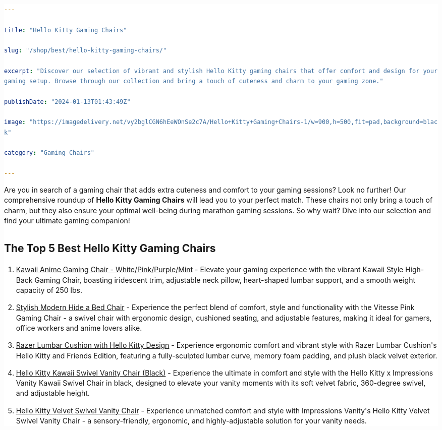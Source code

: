 ```yaml
---

title: "Hello Kitty Gaming Chairs"

slug: "/shop/best/hello-kitty-gaming-chairs/"

excerpt: "Discover our selection of vibrant and stylish Hello Kitty gaming chairs that offer comfort and design for your gaming setup. Browse through our collection and bring a touch of cuteness and charm to your gaming zone."

publishDate: "2024-01-13T01:43:49Z"

image: "https://imagedelivery.net/vy2bglCGN6hEeWOnSe2c7A/Hello+Kitty+Gaming+Chairs-1/w=900,h=500,fit=pad,background=black"

category: "Gaming Chairs"

---
```


Are you in search of a gaming chair that adds extra cuteness and comfort to your gaming sessions? Look no further! Our comprehensive roundup of **Hello Kitty Gaming Chairs** will lead you to your perfect match. These chairs not only bring a touch of charm, but they also ensure your optimal well-being during marathon gaming sessions. So why wait? Dive into our selection and find your ultimate gaming companion! 


## The Top 5 Best Hello Kitty Gaming Chairs

1. [Kawaii Anime Gaming Chair - White/Pink/Purple/Mint](https://serp.ly/@serpgames/amazon/hello-kitty-gaming-chairs?utm\_source=serpgames&utm\_medium=organic&utm\_campaign=website) - Elevate your gaming experience with the vibrant Kawaii Style High-Back Gaming Chair, boasting iridescent trim, adjustable neck pillow, heart-shaped lumbar support, and a smooth weight capacity of 250 lbs.

2. [Stylish Modern Hide a Bed Chair](https://serp.ly/@serpgames/amazon/hello-kitty-gaming-chairs?utm\_source=serpgames&utm\_medium=organic&utm\_campaign=website) - Experience the perfect blend of comfort, style and functionality with the Vitesse Pink Gaming Chair - a swivel chair with ergonomic design, cushioned seating, and adjustable features, making it ideal for gamers, office workers and anime lovers alike.

3. [Razer Lumbar Cushion with Hello Kitty Design](https://serp.ly/@serpgames/amazon/hello-kitty-gaming-chairs?utm\_source=serpgames&utm\_medium=organic&utm\_campaign=website) - Experience ergonomic comfort and vibrant style with Razer Lumbar Cushion's Hello Kitty and Friends Edition, featuring a fully-sculpted lumbar curve, memory foam padding, and plush black velvet exterior.

4. [Hello Kitty Kawaii Swivel Vanity Chair (Black)](https://serp.ly/@serpgames/amazon/hello-kitty-gaming-chairs?utm\_source=serpgames&utm\_medium=organic&utm\_campaign=website) - Experience the ultimate in comfort and style with the Hello Kitty x Impressions Vanity Kawaii Swivel Chair in black, designed to elevate your vanity moments with its soft velvet fabric, 360-degree swivel, and adjustable height.

5. [Hello Kitty Velvet Swivel Vanity Chair](https://serp.ly/@serpgames/amazon/hello-kitty-gaming-chairs?utm\_source=serpgames&utm\_medium=organic&utm\_campaign=website) - Experience unmatched comfort and style with Impressions Vanity's Hello Kitty Velvet Swivel Vanity Chair - a sensory-friendly, ergonomic, and highly-adjustable solution for your vanity needs.
